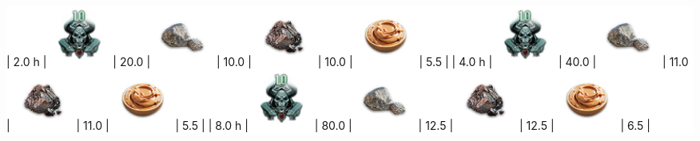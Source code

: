 | 2.0 h | <img src='./Image/Icon/Item_128/Usable/abyss_point_charge_001_1_A.png' style='height:75px; width:auto;'> | 20.0 | <img src='./Image/Icon/Item_128/Misc/I_Material_Stone_002.png' style='height:75px; width:auto;'> | 10.0 | <img src='./Image/Icon/Item_128/Misc/I_Material_Iron_002.png' style='height:75px; width:auto;'> | 10.0 | <img src='./Image/Icon/Item_128/Usable/I_material_food_main_033.png' style='height:75px; width:auto;'> | 5.5 |
| 4.0 h | <img src='./Image/Icon/Item_128/Usable/abyss_point_charge_001_1_A.png' style='height:75px; width:auto;'> | 40.0 | <img src='./Image/Icon/Item_128/Misc/I_Material_Stone_002.png' style='height:75px; width:auto;'> | 11.0 | <img src='./Image/Icon/Item_128/Misc/I_Material_Iron_002.png' style='height:75px; width:auto;'> | 11.0 | <img src='./Image/Icon/Item_128/Usable/I_material_food_main_033.png' style='height:75px; width:auto;'> | 5.5 |
| 8.0 h | <img src='./Image/Icon/Item_128/Usable/abyss_point_charge_001_1_A.png' style='height:75px; width:auto;'> | 80.0 | <img src='./Image/Icon/Item_128/Misc/I_Material_Stone_002.png' style='height:75px; width:auto;'> | 12.5 | <img src='./Image/Icon/Item_128/Misc/I_Material_Iron_002.png' style='height:75px; width:auto;'> | 12.5 | <img src='./Image/Icon/Item_128/Usable/I_material_food_main_033.png' style='height:75px; width:auto;'> | 6.5 |
